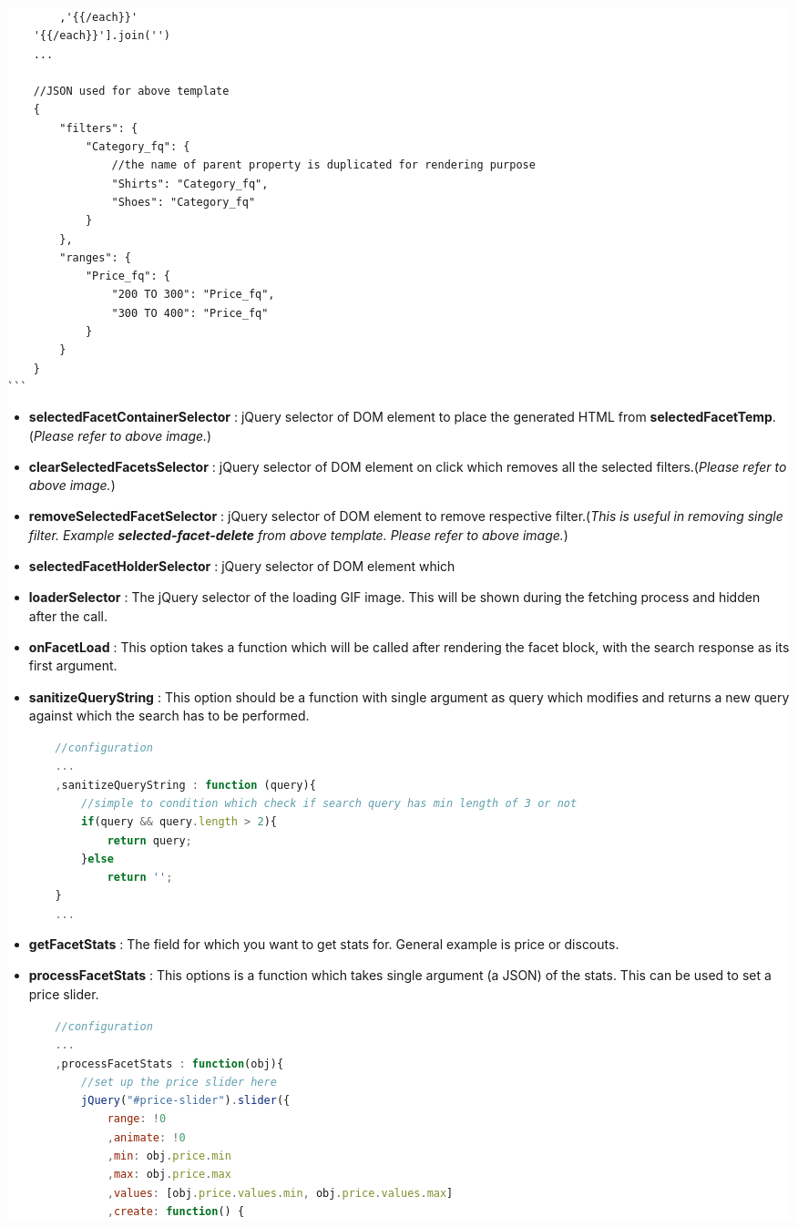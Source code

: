 			,'{{/each}}'
		'{{/each}}'].join('')
		...

		//JSON used for above template
		{
			"filters": {
				"Category_fq": {
					//the name of parent property is duplicated for rendering purpose
					"Shirts": "Category_fq",
					"Shoes": "Category_fq"
				}
			},
			"ranges": {
				"Price_fq": {
					"200 TO 300": "Price_fq",
					"300 TO 400": "Price_fq"
				}
			}	
		}
	```
- **selectedFacetContainerSelector** : jQuery selector of DOM element to place the generated HTML from **selectedFacetTemp**. (_Please refer to above image._)
- **clearSelectedFacetsSelector** : jQuery selector of DOM element on click which removes all the selected filters.(_Please refer to above image._)
- **removeSelectedFacetSelector** : jQuery selector of DOM element to remove respective filter.(_This is useful in removing single filter. Example **selected-facet-delete** from above template. Please refer to above image._)
- **selectedFacetHolderSelector** : jQuery selector of DOM element which 
- **loaderSelector** : The jQuery selector of the loading GIF image. This will be shown during the fetching process and hidden after the call.
- **onFacetLoad** : This option takes a function which will be called after rendering the facet block, with the search response as its first argument.
- **sanitizeQueryString** : This option should be a function with single argument as query which modifies and returns a new query against which the search has to be performed.
	
	```javascript
		//configuration
		...
		,sanitizeQueryString : function (query){
			//simple to condition which check if search query has min length of 3 or not
			if(query && query.length > 2){
				return query;
			}else
				return '';
		}
		...
	```
- **getFacetStats** : The field for which you want to get stats for. General example is price or discouts.
- **processFacetStats** : This options is a function which takes single argument (a JSON) of the stats. This can be used to set a price slider.
	```javascript
		//configuration
		...
		,processFacetStats : function(obj){
			//set up the price slider here
			jQuery("#price-slider").slider({
				range: !0
				,animate: !0
				,min: obj.price.min
				,max: obj.price.max
				,values: [obj.price.values.min, obj.price.values.max]
				,create: function() {